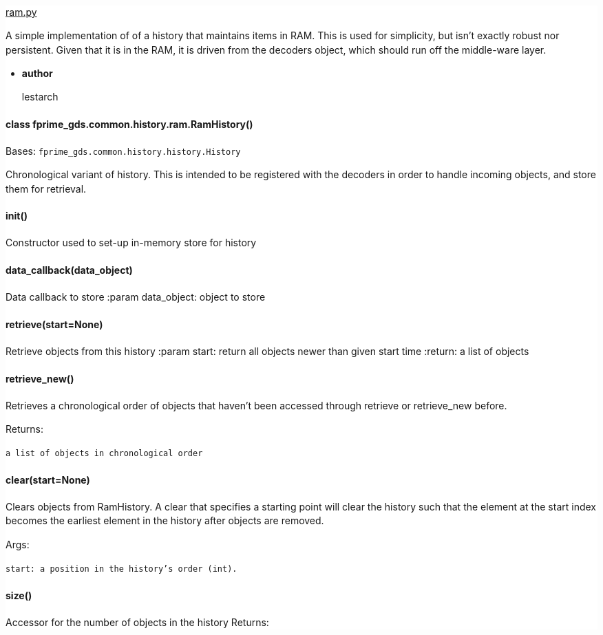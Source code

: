 [ram.py](../../../../../src/fprime_gds/common/history/ram.py)

A simple implementation of of a history that maintains items in RAM. This is used for simplicity, but isn’t exactly
robust nor persistent. Given that it is in the RAM, it is driven from the decoders object, which should run off the
middle-ware layer.


* **author**

    lestarch



#### class fprime_gds.common.history.ram.RamHistory()
Bases: `fprime_gds.common.history.history.History`

Chronological variant of history.  This is intended to be registered with the decoders in order
to handle incoming objects, and store them for retrieval.


#### __init__()
Constructor used to set-up in-memory store for history


#### data_callback(data_object)
Data callback to store
:param data_object: object to store


#### retrieve(start=None)
Retrieve objects from this history
:param start: return all objects newer than given start time
:return: a list of objects


#### retrieve_new()
Retrieves a chronological order of objects that haven’t been accessed through retrieve or
retrieve_new before.

Returns:

    a list of objects in chronological order


#### clear(start=None)
Clears objects from RamHistory. A clear that specifies a starting point will clear the
history such that the element at the start index becomes the earliest element in the
history after objects are removed.

Args:

    start: a position in the history’s order (int).


#### size()
Accessor for the number of objects in the history
Returns:
